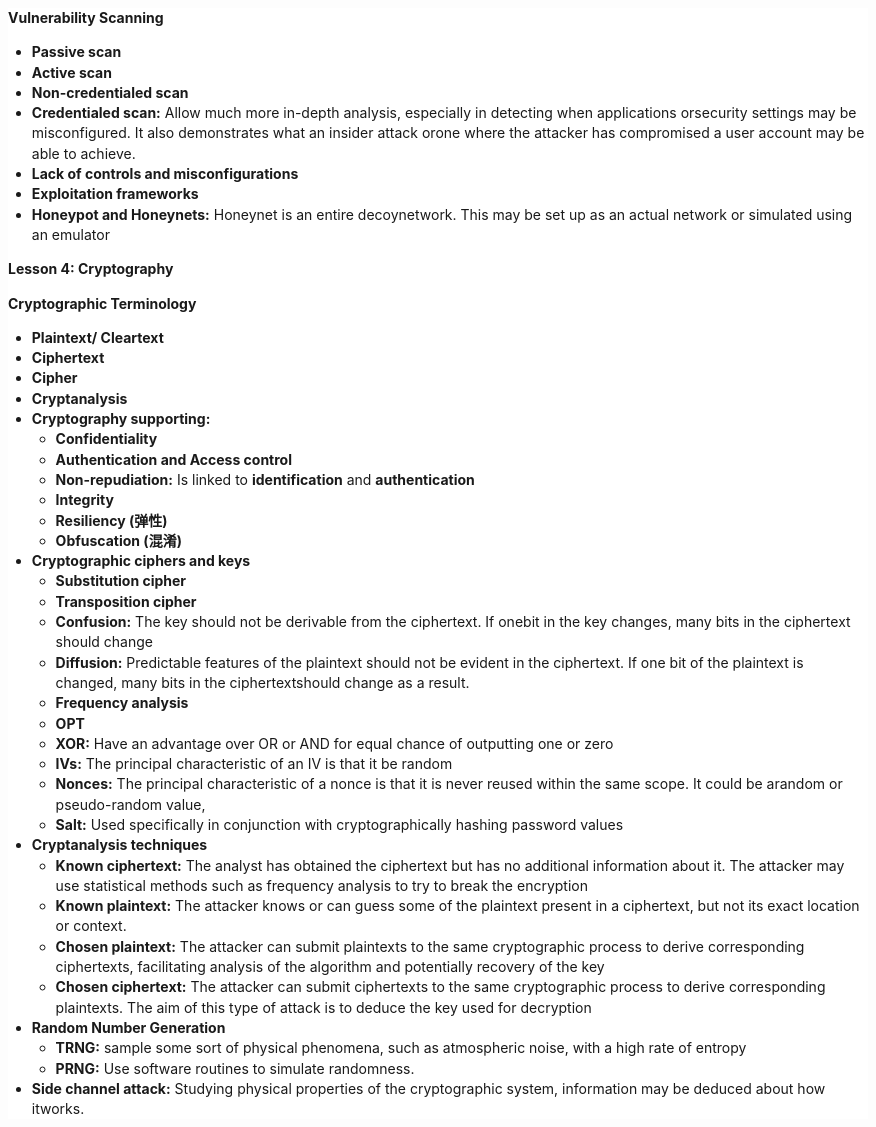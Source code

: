 **Vulnerability Scanning**

- **Passive scan**
- **Active scan**
- **Non-credentialed scan**
- **Credentialed scan:** Allow much more in-depth analysis, especially in detecting when applications orsecurity settings may be misconfigured. It also demonstrates what an insider attack orone where the attacker has compromised a user account may be able to achieve.
- **Lack of controls and misconfigurations**
- **Exploitation frameworks**
- **Honeypot and Honeynets:** Honeynet is an entire decoynetwork. This may be set up as an actual network or simulated using an emulator

**Lesson 4: Cryptography**

**Cryptographic Terminology**

- **Plaintext/ Cleartext**
- **Ciphertext**
- **Cipher**
- **Cryptanalysis**
- **Cryptography supporting:**
  - **Confidentiality**
  - **Authentication and Access control**
  - **Non-repudiation:** Is linked to **identification** and **authentication**
  - **Integrity**
  - **Resiliency (****弹性****)**
  - **Obfuscation (****混淆****)**
- **Cryptographic ciphers and keys**
  - **Substitution cipher**
  - **Transposition cipher**
  - **Confusion:** The key should not be derivable from the ciphertext. If onebit in the key changes, many bits in the ciphertext should change
  - **Diffusion:** Predictable features of the plaintext should not be evident in the ciphertext. If one bit of the plaintext is changed, many bits in the ciphertextshould change as a result.
  - **Frequency analysis**
  - **OPT**
  - **XOR:** Have an advantage over OR or AND for equal chance of outputting one or zero
  - **IVs:** The principal characteristic of an IV is that it be random
  - **Nonces:** The principal characteristic of a nonce is that it is never reused within the same scope. It could be arandom or pseudo-random value,
  - **Salt:** Used specifically in conjunction with cryptographically hashing password values
- **Cryptanalysis techniques**
  - **Known ciphertext:** The analyst has obtained the ciphertext but has no additional information about it. The attacker may use statistical methods such as frequency analysis to try to break the encryption
  - **Known plaintext:** The attacker knows or can guess some of the plaintext present in a ciphertext, but not its exact location or context.
  - **Chosen plaintext:** The attacker can submit plaintexts to the same cryptographic process to derive corresponding ciphertexts, facilitating analysis of the algorithm and potentially recovery of the key
  - **Chosen ciphertext:** The attacker can submit ciphertexts to the same cryptographic process to derive corresponding plaintexts. The aim of this type of attack is to deduce the key used for decryption
- **Random Number Generation**
  - **TRNG:** sample some sort of physical phenomena, such as atmospheric noise, with a high rate of entropy
  - **PRNG:** Use software routines to simulate randomness.
- **Side channel attack:** Studying physical properties of the cryptographic system, information may be deduced about how itworks.
